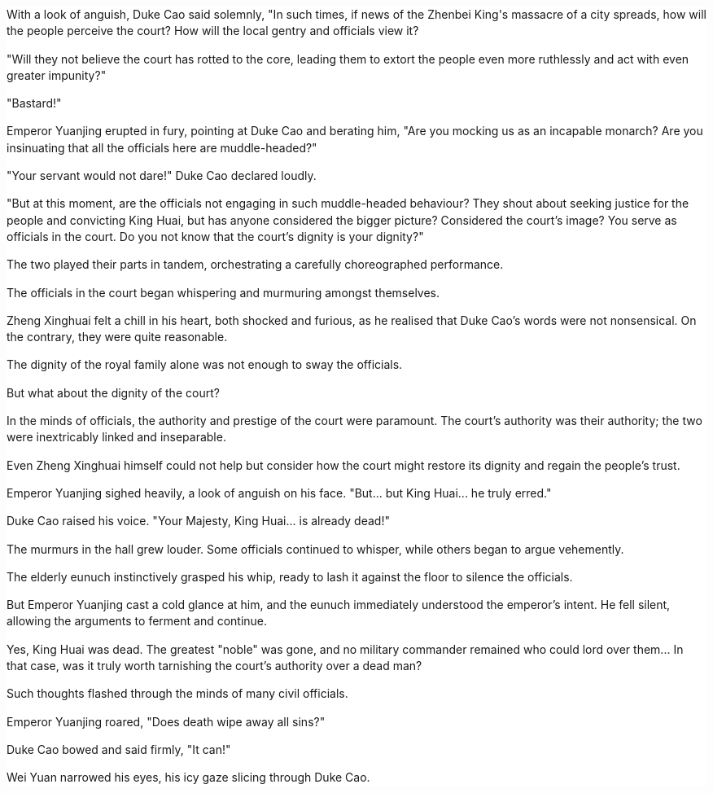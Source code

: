 With a look of anguish, Duke Cao said solemnly, "In such times, if news of the Zhenbei King's massacre of a city spreads, how will the people perceive the court? How will the local gentry and officials view it?

"Will they not believe the court has rotted to the core, leading them to extort the people even more ruthlessly and act with even greater impunity?"

"Bastard!"

Emperor Yuanjing erupted in fury, pointing at Duke Cao and berating him, "Are you mocking us as an incapable monarch? Are you insinuating that all the officials here are muddle-headed?"

"Your servant would not dare!" Duke Cao declared loudly.

"But at this moment, are the officials not engaging in such muddle-headed behaviour? They shout about seeking justice for the people and convicting King Huai, but has anyone considered the bigger picture? Considered the court’s image? You serve as officials in the court. Do you not know that the court’s dignity is your dignity?"

The two played their parts in tandem, orchestrating a carefully choreographed performance.

The officials in the court began whispering and murmuring amongst themselves.

Zheng Xinghuai felt a chill in his heart, both shocked and furious, as he realised that Duke Cao’s words were not nonsensical. On the contrary, they were quite reasonable.

The dignity of the royal family alone was not enough to sway the officials.

But what about the dignity of the court?

In the minds of officials, the authority and prestige of the court were paramount. The court’s authority was their authority; the two were inextricably linked and inseparable.

Even Zheng Xinghuai himself could not help but consider how the court might restore its dignity and regain the people’s trust.

Emperor Yuanjing sighed heavily, a look of anguish on his face. "But... but King Huai... he truly erred."

Duke Cao raised his voice. "Your Majesty, King Huai... is already dead!"

The murmurs in the hall grew louder. Some officials continued to whisper, while others began to argue vehemently.

The elderly eunuch instinctively grasped his whip, ready to lash it against the floor to silence the officials.

But Emperor Yuanjing cast a cold glance at him, and the eunuch immediately understood the emperor’s intent. He fell silent, allowing the arguments to ferment and continue.

Yes, King Huai was dead. The greatest "noble" was gone, and no military commander remained who could lord over them... In that case, was it truly worth tarnishing the court’s authority over a dead man?

Such thoughts flashed through the minds of many civil officials.

Emperor Yuanjing roared, "Does death wipe away all sins?"

Duke Cao bowed and said firmly, "It can!"

Wei Yuan narrowed his eyes, his icy gaze slicing through Duke Cao.
